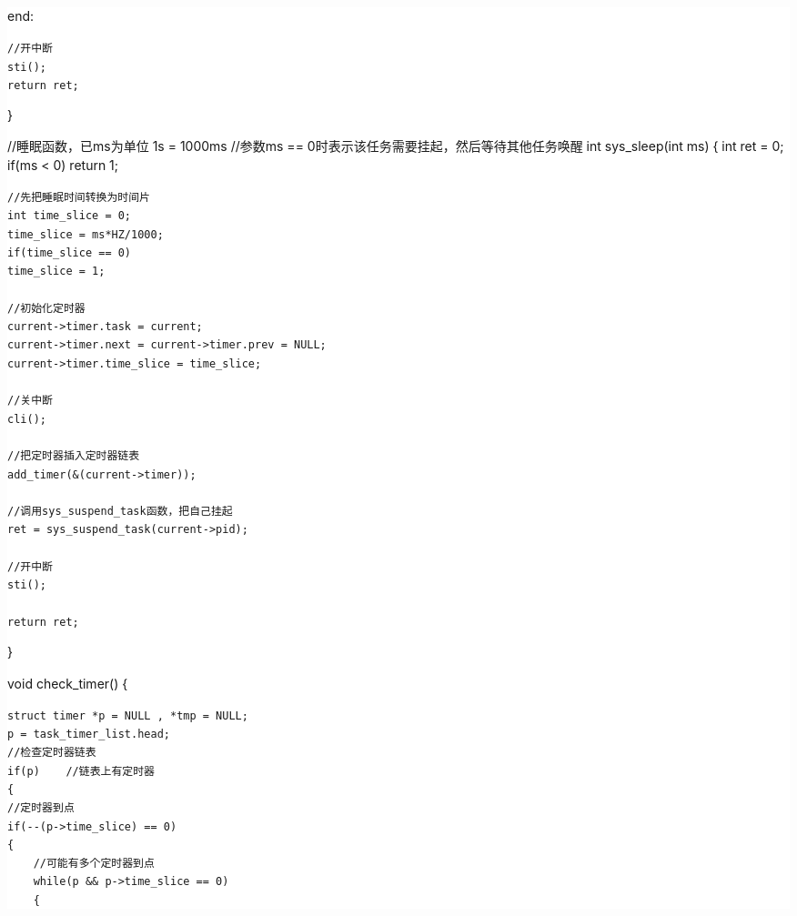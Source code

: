 end:

    //开中断
    sti();
    return ret;
}



//睡眠函数，已ms为单位 1s = 1000ms
//参数ms == 0时表示该任务需要挂起，然后等待其他任务唤醒
int sys_sleep(int ms)
{
    int ret = 0;
    if(ms < 0)
        return 1;

    //先把睡眠时间转换为时间片
    int time_slice = 0;
    time_slice = ms*HZ/1000;
    if(time_slice == 0)
    time_slice = 1;

    //初始化定时器
    current->timer.task = current;
    current->timer.next = current->timer.prev = NULL;
    current->timer.time_slice = time_slice;

    //关中断
    cli();

    //把定时器插入定时器链表
    add_timer(&(current->timer));

    //调用sys_suspend_task函数，把自己挂起
    ret = sys_suspend_task(current->pid);

    //开中断
    sti();

    return ret;
}

void check_timer()
{

    struct timer *p = NULL , *tmp = NULL;
    p = task_timer_list.head;
    //检查定时器链表
    if(p)    //链表上有定时器
    {
    //定时器到点
    if(--(p->time_slice) == 0)
    {
        //可能有多个定时器到点
        while(p && p->time_slice == 0)
        {
    